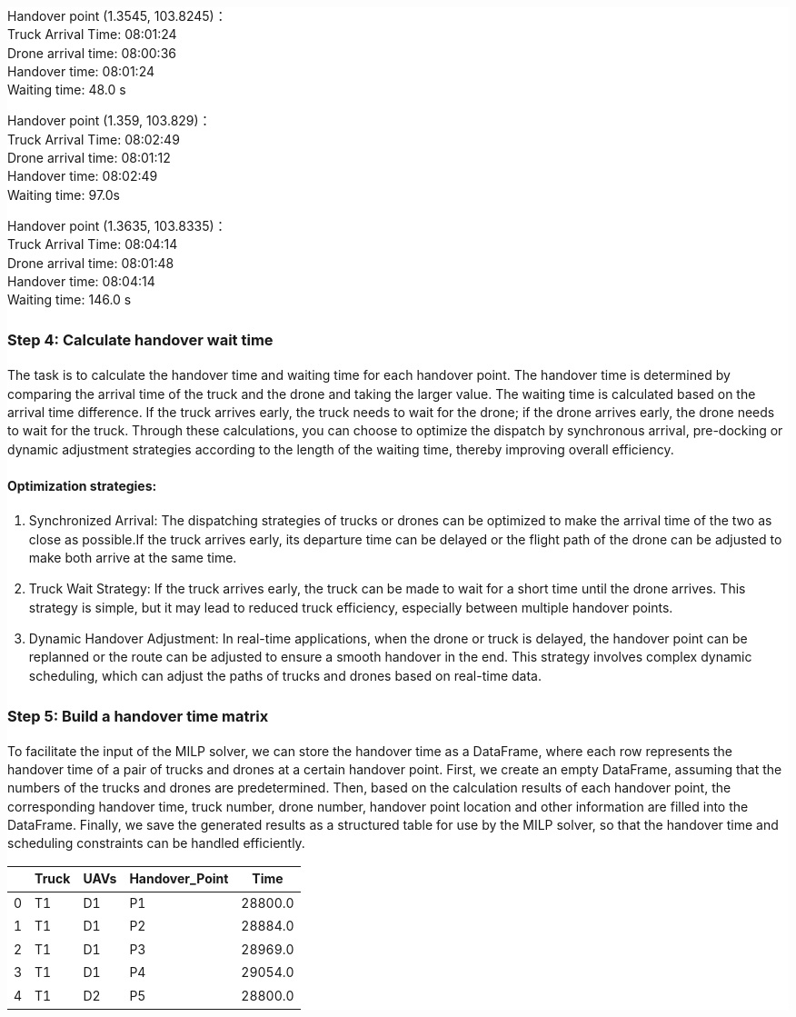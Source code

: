 Handover point (1.3545, 103.8245)：<br>
Truck Arrival Time: 08:01:24<br>
Drone arrival time: 08:00:36<br>
Handover time: 08:01:24<br>
Waiting time: 48.0 s<br>

Handover point (1.359, 103.829)：<br>
Truck Arrival Time: 08:02:49<br>
Drone arrival time: 08:01:12<br>
Handover time: 08:02:49<br>
Waiting time: 97.0s<br>

Handover point (1.3635, 103.8335)：<br>
Truck Arrival Time: 08:04:14<br>
Drone arrival time: 08:01:48<br>
Handover time: 08:04:14<br>
Waiting time: 146.0 s<br>

### Step 4: Calculate handover wait time

The task is to calculate the handover time and waiting time for each handover point. The handover time is determined by comparing the arrival time of the truck and the drone and taking the larger value. The waiting time is calculated based on the arrival time difference. If the truck arrives early, the truck needs to wait for the drone; if the drone arrives early, the drone needs to wait for the truck. Through these calculations, you can choose to optimize the dispatch by synchronous arrival, pre-docking or dynamic adjustment strategies according to the length of the waiting time, thereby improving overall efficiency.

#### Optimization strategies:
1. Synchronized Arrival: The dispatching strategies of trucks or drones can be optimized to make the arrival time of the two as close as possible.If the truck arrives early, its departure time can be delayed or the flight path of the drone can be adjusted to make both arrive at the same time.

2. Truck Wait Strategy: If the truck arrives early, the truck can be made to wait for a short time until the drone arrives. This strategy is simple, but it may lead to reduced truck efficiency, especially between multiple handover points.

3. Dynamic Handover Adjustment: In real-time applications, when the drone or truck is delayed, the handover point can be replanned or the route can be adjusted to ensure a smooth handover in the end.
This strategy involves complex dynamic scheduling, which can adjust the paths of trucks and drones based on real-time data.

### Step 5: Build a handover time matrix

To facilitate the input of the MILP solver, we can store the handover time as a DataFrame, where each row represents the handover time of a pair of trucks and drones at a certain handover point. First, we create an empty DataFrame, assuming that the numbers of the trucks and drones are predetermined. Then, based on the calculation results of each handover point, the corresponding handover time, truck number, drone number, handover point location and other information are filled into the DataFrame. Finally, we save the generated results as a structured table for use by the MILP solver, so that the handover time and scheduling constraints can be handled efficiently.

|   | Truck | UAVs | Handover_Point | Time |
|---|-------|------|----------------|------|
| 0 |  T1  |  D1   |       P1       |28800.0|
| 1 |  T1  |  D1   |       P2       |28884.0|
| 2 |  T1  |  D1   |       P3       |28969.0|
| 3 |  T1  |  D1   |       P4       |29054.0|
| 4 |  T1  |  D2   |       P5       |28800.0|
